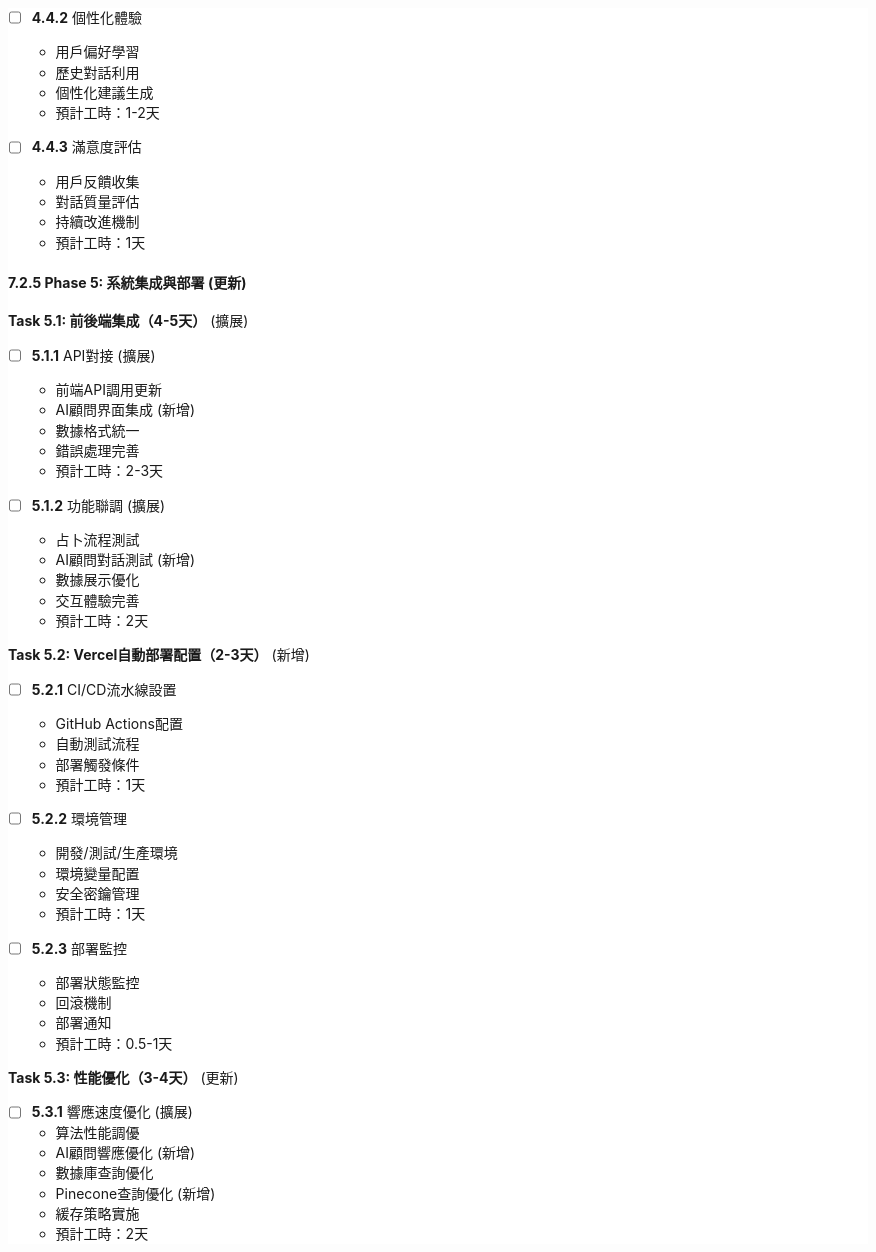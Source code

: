 - [ ] **4.4.2** 個性化體驗
  - 用戶偏好學習
  - 歷史對話利用
  - 個性化建議生成
  - 預計工時：1-2天

- [ ] **4.4.3** 滿意度評估
  - 用戶反饋收集
  - 對話質量評估
  - 持續改進機制
  - 預計工時：1天

#### 7.2.5 Phase 5: 系統集成與部署 (更新)

**Task 5.1: 前後端集成（4-5天）** (擴展)
- [ ] **5.1.1** API對接 (擴展)
  - 前端API調用更新
  - AI顧問界面集成 (新增)
  - 數據格式統一
  - 錯誤處理完善
  - 預計工時：2-3天

- [ ] **5.1.2** 功能聯調 (擴展)
  - 占卜流程測試
  - AI顧問對話測試 (新增)
  - 數據展示優化
  - 交互體驗完善
  - 預計工時：2天

**Task 5.2: Vercel自動部署配置（2-3天）** (新增)
- [ ] **5.2.1** CI/CD流水線設置
  - GitHub Actions配置
  - 自動測試流程
  - 部署觸發條件
  - 預計工時：1天

- [ ] **5.2.2** 環境管理
  - 開發/測試/生產環境
  - 環境變量配置
  - 安全密鑰管理
  - 預計工時：1天

- [ ] **5.2.3** 部署監控
  - 部署狀態監控
  - 回滾機制
  - 部署通知
  - 預計工時：0.5-1天

**Task 5.3: 性能優化（3-4天）** (更新)
- [ ] **5.3.1** 響應速度優化 (擴展)
  - 算法性能調優
  - AI顧問響應優化 (新增)
  - 數據庫查詢優化
  - Pinecone查詢優化 (新增)
  - 緩存策略實施
  - 預計工時：2天
